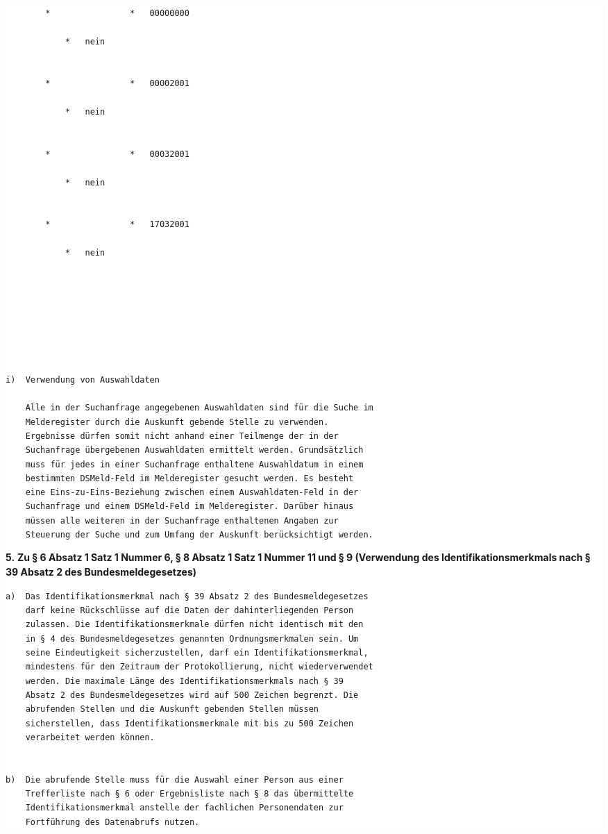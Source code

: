 
            *                *   00000000

                *   nein


            *                *   00002001

                *   nein


            *                *   00032001

                *   nein


            *                *   17032001

                *   nein








    i)  Verwendung von Auswahldaten

        Alle in der Suchanfrage angegebenen Auswahldaten sind für die Suche im
        Melderegister durch die Auskunft gebende Stelle zu verwenden.
        Ergebnisse dürfen somit nicht anhand einer Teilmenge der in der
        Suchanfrage übergebenen Auswahldaten ermittelt werden. Grundsätzlich
        muss für jedes in einer Suchanfrage enthaltene Auswahldatum in einem
        bestimmten DSMeld-Feld im Melderegister gesucht werden. Es besteht
        eine Eins-zu-Eins-Beziehung zwischen einem Auswahldaten-Feld in der
        Suchanfrage und einem DSMeld-Feld im Melderegister. Darüber hinaus
        müssen alle weiteren in der Suchanfrage enthaltenen Angaben zur
        Steuerung der Suche und zum Umfang der Auskunft berücksichtigt werden.





**5.** **Zu § 6 Absatz 1 Satz 1 Nummer 6, § 8 Absatz 1 Satz 1 Nummer 11 und §
    9 (Verwendung des Identifikationsmerkmals nach § 39 Absatz 2 des
    Bundesmeldegesetzes)**

    a)  Das Identifikationsmerkmal nach § 39 Absatz 2 des Bundesmeldegesetzes
        darf keine Rückschlüsse auf die Daten der dahinterliegenden Person
        zulassen. Die Identifikationsmerkmale dürfen nicht identisch mit den
        in § 4 des Bundesmeldegesetzes genannten Ordnungsmerkmalen sein. Um
        seine Eindeutigkeit sicherzustellen, darf ein Identifikationsmerkmal,
        mindestens für den Zeitraum der Protokollierung, nicht wiederverwendet
        werden. Die maximale Länge des Identifikationsmerkmals nach § 39
        Absatz 2 des Bundesmeldegesetzes wird auf 500 Zeichen begrenzt. Die
        abrufenden Stellen und die Auskunft gebenden Stellen müssen
        sicherstellen, dass Identifikationsmerkmale mit bis zu 500 Zeichen
        verarbeitet werden können.


    b)  Die abrufende Stelle muss für die Auswahl einer Person aus einer
        Trefferliste nach § 6 oder Ergebnisliste nach § 8 das übermittelte
        Identifikationsmerkmal anstelle der fachlichen Personendaten zur
        Fortführung des Datenabrufs nutzen.
